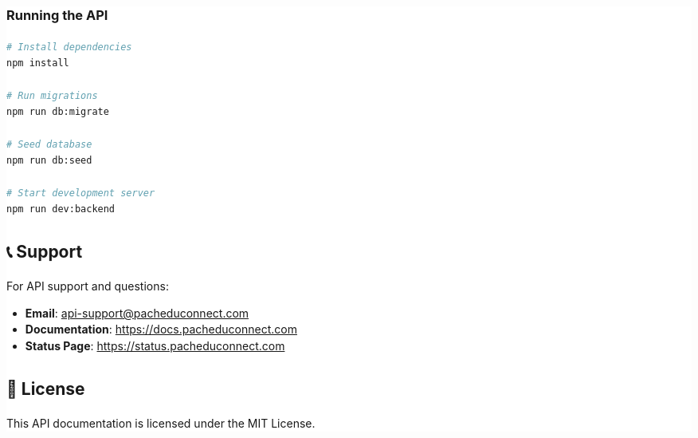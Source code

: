 ### Running the API
```bash
# Install dependencies
npm install

# Run migrations
npm run db:migrate

# Seed database
npm run db:seed

# Start development server
npm run dev:backend
```

## 📞 Support

For API support and questions:
- **Email**: api-support@pacheduconnect.com
- **Documentation**: https://docs.pacheduconnect.com
- **Status Page**: https://status.pacheduconnect.com

## 📄 License

This API documentation is licensed under the MIT License. 